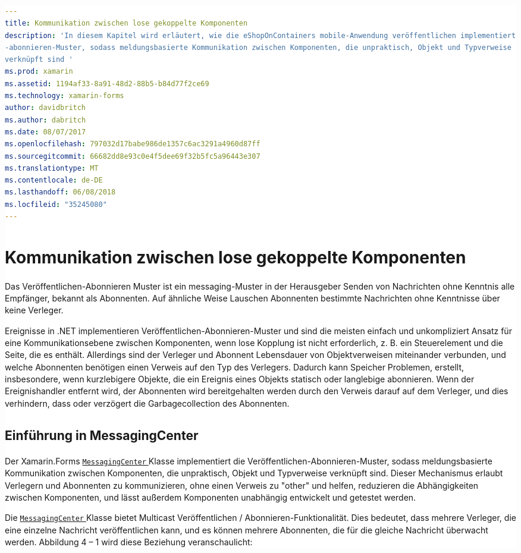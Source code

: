 ```yaml
---
title: Kommunikation zwischen lose gekoppelte Komponenten
description: 'In diesem Kapitel wird erläutert, wie die eShopOnContainers mobile-Anwendung veröffentlichen implementiert-abonnieren-Muster, sodass meldungsbasierte Kommunikation zwischen Komponenten, die unpraktisch, Objekt und Typverweise verknüpft sind '
ms.prod: xamarin
ms.assetid: 1194af33-8a91-48d2-88b5-b84d77f2ce69
ms.technology: xamarin-forms
author: davidbritch
ms.author: dabritch
ms.date: 08/07/2017
ms.openlocfilehash: 797032d17babe986de1357c6ac3291a4960d87ff
ms.sourcegitcommit: 66682dd8e93c0e4f5dee69f32b5fc5a96443e307
ms.translationtype: MT
ms.contentlocale: de-DE
ms.lasthandoff: 06/08/2018
ms.locfileid: "35245080"
---
```

# <a name="communicating-between-loosely-coupled-components"></a>Kommunikation zwischen lose gekoppelte Komponenten

Das Veröffentlichen-Abonnieren Muster ist ein messaging-Muster in der Herausgeber Senden von Nachrichten ohne Kenntnis alle Empfänger, bekannt als Abonnenten. Auf ähnliche Weise Lauschen Abonnenten bestimmte Nachrichten ohne Kenntnisse über keine Verleger.

Ereignisse in .NET implementieren Veröffentlichen-Abonnieren-Muster und sind die meisten einfach und unkompliziert Ansatz für eine Kommunikationsebene zwischen Komponenten, wenn lose Kopplung ist nicht erforderlich, z. B. ein Steuerelement und die Seite, die es enthält. Allerdings sind der Verleger und Abonnent Lebensdauer von Objektverweisen miteinander verbunden, und welche Abonnenten benötigen einen Verweis auf den Typ des Verlegers. Dadurch kann Speicher Problemen, erstellt, insbesondere, wenn kurzlebigere Objekte, die ein Ereignis eines Objekts statisch oder langlebige abonnieren. Wenn der Ereignishandler entfernt wird, der Abonnenten wird bereitgehalten werden durch den Verweis darauf auf dem Verleger, und dies verhindern, dass oder verzögert die Garbagecollection des Abonnenten.

## <a name="introduction-to-messagingcenter"></a>Einführung in MessagingCenter

Der Xamarin.Forms [ `MessagingCenter` ](https://developer.xamarin.com/api/type/Xamarin.Forms.MessagingCenter/) Klasse implementiert die Veröffentlichen-Abonnieren-Muster, sodass meldungsbasierte Kommunikation zwischen Komponenten, die unpraktisch, Objekt und Typverweise verknüpft sind. Dieser Mechanismus erlaubt Verlegern und Abonnenten zu kommunizieren, ohne einen Verweis zu "other" und helfen, reduzieren die Abhängigkeiten zwischen Komponenten, und lässt außerdem Komponenten unabhängig entwickelt und getestet werden.

Die [ `MessagingCenter` ](https://developer.xamarin.com/api/type/Xamarin.Forms.MessagingCenter/) Klasse bietet Multicast Veröffentlichen / Abonnieren-Funktionalität. Dies bedeutet, dass mehrere Verleger, die eine einzelne Nachricht veröffentlichen kann, und es können mehrere Abonnenten, die für die gleiche Nachricht überwacht werden. Abbildung 4 – 1 wird diese Beziehung veranschaulicht:
